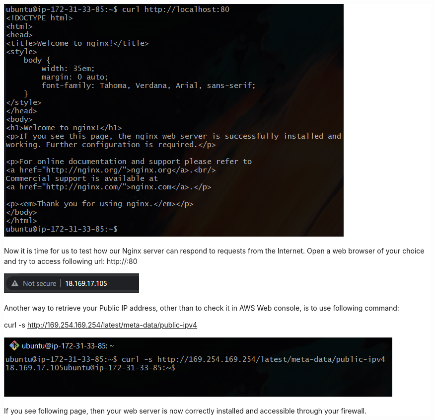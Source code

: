 ![alt text](./images/7.png)

Now it is time for us to test how our Nginx server can respond to requests from the Internet. Open a web browser of your choice and try to access following url:
http://<Public-IP-Address>:80

![alt text](./images/8.png)

Another way to retrieve your Public IP address, other than to check it in AWS Web console, is to use following command:

curl -s http://169.254.169.254/latest/meta-data/public-ipv4

![alt text](./images/9.png)

If you see following page, then your web server is now correctly installed and accessible through your firewall.

